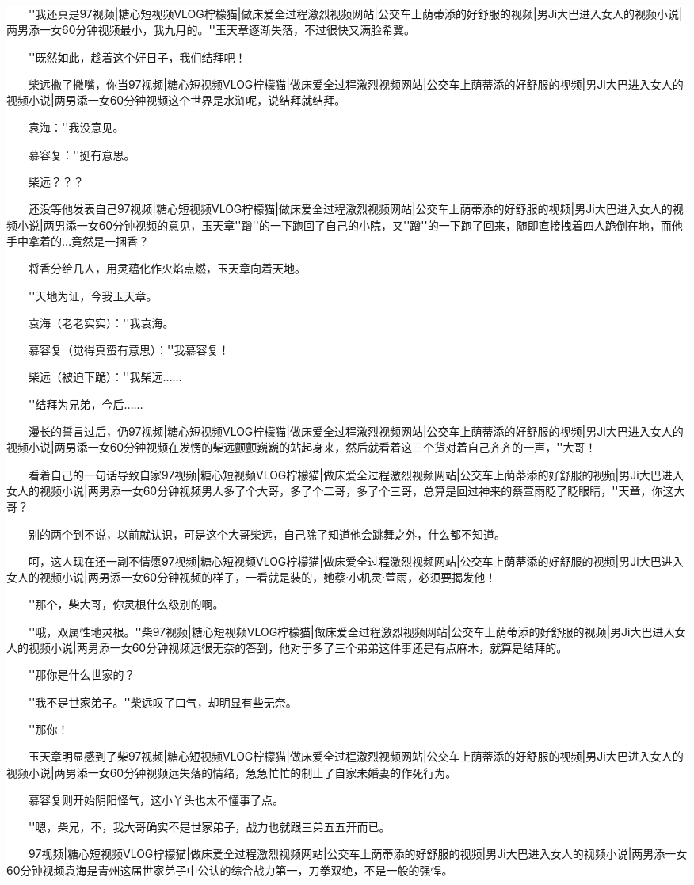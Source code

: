 　　''我还真是97视频|糖心短视频VLOG柠檬猫|做床爱全过程激烈视频网站|公交车上荫蒂添的好舒服的视频|男Ji大巴进入女人的视频小说|两男添一女60分钟视频最小，我九月的。''玉天章逐渐失落，不过很快又满脸希冀。

　　''既然如此，趁着这个好日子，我们结拜吧！

　　柴远撇了撇嘴，你当97视频|糖心短视频VLOG柠檬猫|做床爱全过程激烈视频网站|公交车上荫蒂添的好舒服的视频|男Ji大巴进入女人的视频小说|两男添一女60分钟视频这个世界是水浒呢，说结拜就结拜。

　　袁海：''我没意见。

　　慕容复：''挺有意思。

　　柴远？？？

　　还没等他发表自己97视频|糖心短视频VLOG柠檬猫|做床爱全过程激烈视频网站|公交车上荫蒂添的好舒服的视频|男Ji大巴进入女人的视频小说|两男添一女60分钟视频的意见，玉天章''蹭''的一下跑回了自己的小院，又''蹭''的一下跑了回来，随即直接拽着四人跪倒在地，而他手中拿着的…竟然是一捆香？

　　将香分给几人，用灵蕴化作火焰点燃，玉天章向着天地。

　　''天地为证，今我玉天章。

　　袁海（老老实实）：''我袁海。

　　慕容复（觉得真蛮有意思）：''我慕容复！

　　柴远（被迫下跪）：''我柴远……

　　''结拜为兄弟，今后……

　　漫长的誓言过后，仍97视频|糖心短视频VLOG柠檬猫|做床爱全过程激烈视频网站|公交车上荫蒂添的好舒服的视频|男Ji大巴进入女人的视频小说|两男添一女60分钟视频在发愣的柴远颤颤巍巍的站起身来，然后就看着这三个货对着自己齐齐的一声，''大哥！

　　看着自己的一句话导致自家97视频|糖心短视频VLOG柠檬猫|做床爱全过程激烈视频网站|公交车上荫蒂添的好舒服的视频|男Ji大巴进入女人的视频小说|两男添一女60分钟视频男人多了个大哥，多了个二哥，多了个三哥，总算是回过神来的蔡萱雨眨了眨眼睛，''天章，你这大哥？

　　别的两个到不说，以前就认识，可是这个大哥柴远，自己除了知道他会跳舞之外，什么都不知道。

　　呵，这人现在还一副不情愿97视频|糖心短视频VLOG柠檬猫|做床爱全过程激烈视频网站|公交车上荫蒂添的好舒服的视频|男Ji大巴进入女人的视频小说|两男添一女60分钟视频的样子，一看就是装的，她蔡·小机灵·萱雨，必须要揭发他！

　　''那个，柴大哥，你灵根什么级别的啊。

　　''哦，双属性地灵根。''柴97视频|糖心短视频VLOG柠檬猫|做床爱全过程激烈视频网站|公交车上荫蒂添的好舒服的视频|男Ji大巴进入女人的视频小说|两男添一女60分钟视频远很无奈的答到，他对于多了三个弟弟这件事还是有点麻木，就算是结拜的。

　　''那你是什么世家的？

　　''我不是世家弟子。''柴远叹了口气，却明显有些无奈。

　　''那你！

　　玉天章明显感到了柴97视频|糖心短视频VLOG柠檬猫|做床爱全过程激烈视频网站|公交车上荫蒂添的好舒服的视频|男Ji大巴进入女人的视频小说|两男添一女60分钟视频远失落的情绪，急急忙忙的制止了自家未婚妻的作死行为。

　　慕容复则开始阴阳怪气，这小丫头也太不懂事了点。

　　''嗯，柴兄，不，我大哥确实不是世家弟子，战力也就跟三弟五五开而已。

　　97视频|糖心短视频VLOG柠檬猫|做床爱全过程激烈视频网站|公交车上荫蒂添的好舒服的视频|男Ji大巴进入女人的视频小说|两男添一女60分钟视频袁海是青州这届世家弟子中公认的综合战力第一，刀拳双绝，不是一般的强悍。
